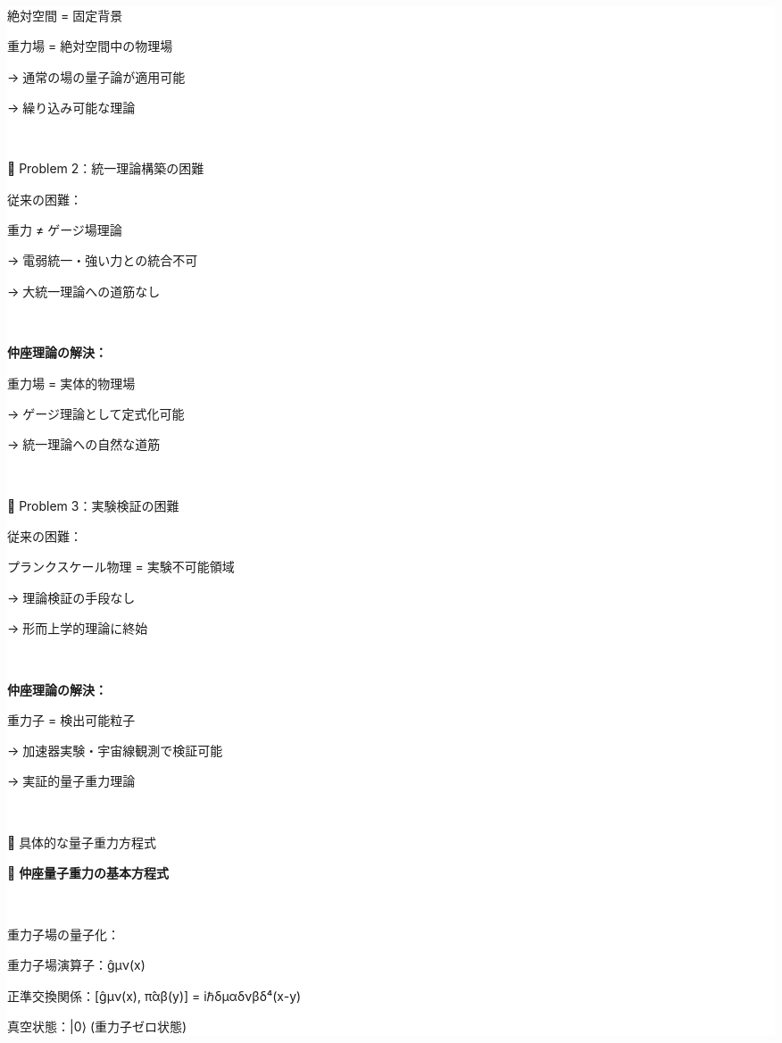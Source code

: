絶対空間 = 固定背景

重力場 = 絶対空間中の物理場

→ 通常の場の量子論が適用可能

→ 繰り込み可能な理論

 

🎯
Problem 2：統一理論構築の困難

従来の困難：

重力 ≠ ゲージ場理論

→ 電弱統一・強い力との統合不可

→ 大統一理論への道筋なし

 

**仲座理論の解決：**

重力場 = 実体的物理場

→ ゲージ理論として定式化可能

→ 統一理論への自然な道筋

 

🎯
Problem 3：実験検証の困難

従来の困難：

プランクスケール物理 = 実験不可能領域

→ 理論検証の手段なし

→ 形而上学的理論に終始

 

**仲座理論の解決：**

重力子 = 検出可能粒子

→ 加速器実験・宇宙線観測で検証可能

→ 実証的量子重力理論

 

🔬 具体的な量子重力方程式

📐 **仲座量子重力の基本方程式**

 

重力子場の量子化：

重力子場演算子：ĝμν(x)

正準交換関係：\[ĝμν(x), π̂αβ(y)] = iℏδμαδνβδ⁴(x-y)

真空状態：|0⟩ (重力子ゼロ状態)
